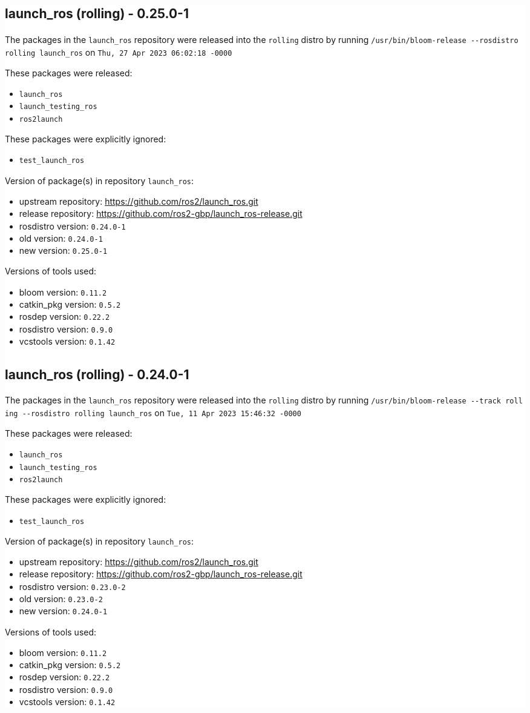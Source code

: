 
## launch_ros (rolling) - 0.25.0-1

The packages in the `launch_ros` repository were released into the `rolling` distro by running `/usr/bin/bloom-release --rosdistro rolling launch_ros` on `Thu, 27 Apr 2023 06:02:18 -0000`

These packages were released:
- `launch_ros`
- `launch_testing_ros`
- `ros2launch`

These packages were explicitly ignored:
- `test_launch_ros`

Version of package(s) in repository `launch_ros`:

- upstream repository: https://github.com/ros2/launch_ros.git
- release repository: https://github.com/ros2-gbp/launch_ros-release.git
- rosdistro version: `0.24.0-1`
- old version: `0.24.0-1`
- new version: `0.25.0-1`

Versions of tools used:

- bloom version: `0.11.2`
- catkin_pkg version: `0.5.2`
- rosdep version: `0.22.2`
- rosdistro version: `0.9.0`
- vcstools version: `0.1.42`


## launch_ros (rolling) - 0.24.0-1

The packages in the `launch_ros` repository were released into the `rolling` distro by running `/usr/bin/bloom-release --track rolling --rosdistro rolling launch_ros` on `Tue, 11 Apr 2023 15:46:32 -0000`

These packages were released:
- `launch_ros`
- `launch_testing_ros`
- `ros2launch`

These packages were explicitly ignored:
- `test_launch_ros`

Version of package(s) in repository `launch_ros`:

- upstream repository: https://github.com/ros2/launch_ros.git
- release repository: https://github.com/ros2-gbp/launch_ros-release.git
- rosdistro version: `0.23.0-2`
- old version: `0.23.0-2`
- new version: `0.24.0-1`

Versions of tools used:

- bloom version: `0.11.2`
- catkin_pkg version: `0.5.2`
- rosdep version: `0.22.2`
- rosdistro version: `0.9.0`
- vcstools version: `0.1.42`
